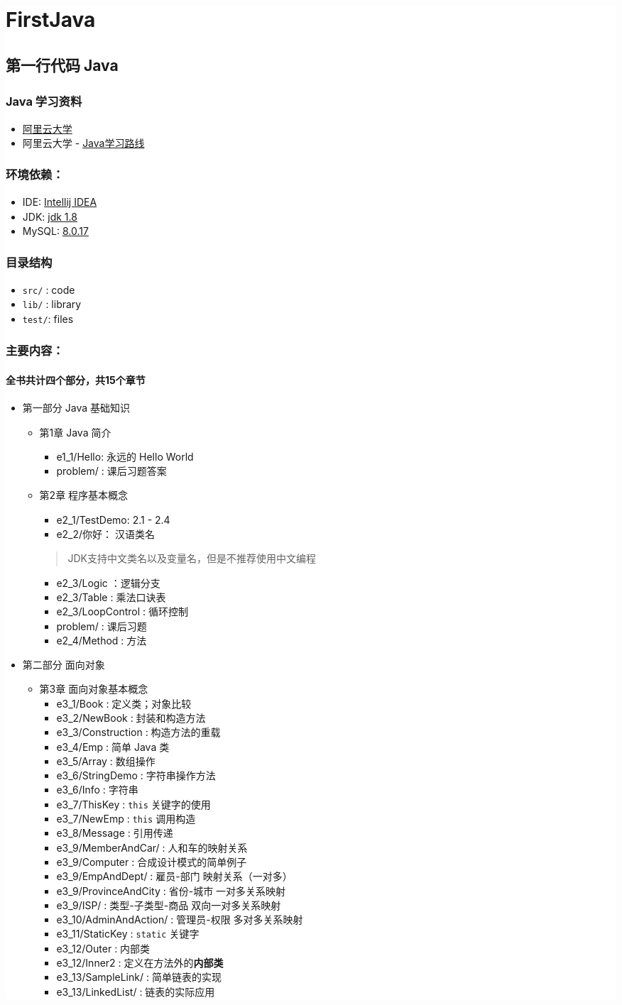 # FirstJava
## 第一行代码 Java

### Java 学习资料
- [阿里云大学](https://edu.aliyun.com/)
- 阿里云大学 - [Java学习路线](https://edu.aliyun.com/roadmap/java?spm=5176.13345299.1392477.3.7f01f153PfIXqQ)

### 环境依赖：
- IDE: [Intellij IDEA](https://www.jetbrains.com/idea/)
- JDK: [jdk 1.8](https://www.oracle.com/technetwork/java/javase/downloads/index.html)
- MySQL: [8.0.17](https://www.mysql.com/downloads/)

### 目录结构
- `src/` : code
- `lib/` : library
- `test/`: files


### 主要内容：

#### 全书共计四个部分，共15个章节

- 第一部分 Java 基础知识
  - 第1章 Java 简介
    - e1_1/Hello: 永远的 Hello World
    - problem/ : 课后习题答案
    
  - 第2章 程序基本概念
    - e2_1/TestDemo: 2.1 - 2.4
    - e2_2/你好： 汉语类名
    > JDK支持中文类名以及变量名，但是不推荐使用中文编程           
    - e2_3/Logic ：逻辑分支
    - e2_3/Table : 乘法口诀表
    - e2_3/LoopControl : 循环控制
    - problem/ : 课后习题
    - e2_4/Method : 方法
    
- 第二部分 面向对象
        
  - 第3章 面向对象基本概念
    - e3_1/Book : 定义类；对象比较
    - e3_2/NewBook : 封装和构造方法
    - e3_3/Construction : 构造方法的重载
    - e3_4/Emp : 简单 Java 类
    - e3_5/Array : 数组操作
    - e3_6/StringDemo : 字符串操作方法
    - e3_6/Info : 字符串
    - e3_7/ThisKey : `this` 关键字的使用
    - e3_7/NewEmp : `this` 调用构造
    - e3_8/Message : 引用传递
    - e3_9/MemberAndCar/ : 人和车的映射关系
    - e3_9/Computer : 合成设计模式的简单例子
    - e3_9/EmpAndDept/ : 雇员-部门 映射关系（一对多）
    - e3_9/ProvinceAndCity : 省份-城市 一对多关系映射
    - e3_9/ISP/ : 类型-子类型-商品 双向一对多关系映射
    - e3_10/AdminAndAction/ : 管理员-权限 多对多关系映射
    - e3_11/StaticKey : `static` 关键字
    - e3_12/Outer : 内部类
    - e3_12/Inner2 : 定义在方法外的**内部类**
    - e3_13/SampleLink/ : 简单链表的实现
    - e3_13/LinkedList/ : 链表的实际应用
